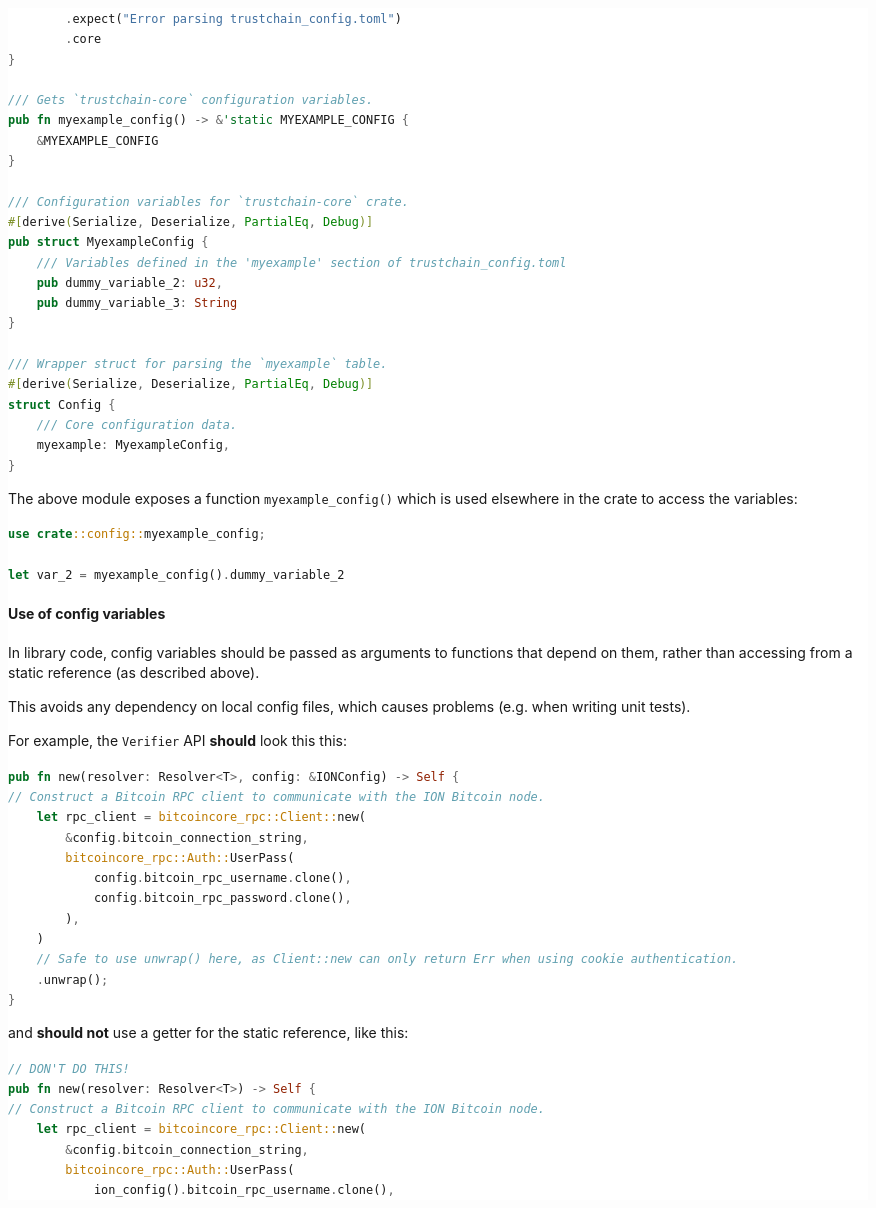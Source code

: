 ```rust
        .expect("Error parsing trustchain_config.toml")
        .core
}

/// Gets `trustchain-core` configuration variables.
pub fn myexample_config() -> &'static MYEXAMPLE_CONFIG {
    &MYEXAMPLE_CONFIG
}

/// Configuration variables for `trustchain-core` crate.
#[derive(Serialize, Deserialize, PartialEq, Debug)]
pub struct MyexampleConfig {
    /// Variables defined in the 'myexample' section of trustchain_config.toml
    pub dummy_variable_2: u32,
    pub dummy_variable_3: String
}

/// Wrapper struct for parsing the `myexample` table.
#[derive(Serialize, Deserialize, PartialEq, Debug)]
struct Config {
    /// Core configuration data.
    myexample: MyexampleConfig,
}
```

The above module exposes a function `myexample_config()` which is used elsewhere in the crate to access the variables:
```rust
use crate::config::myexample_config;

let var_2 = myexample_config().dummy_variable_2
```

#### Use of config variables

In library code, config variables should be passed as arguments to functions that depend on them, rather than accessing from a static reference (as described above).

This avoids any dependency on local config files, which causes problems (e.g. when writing unit tests).

For example, the `Verifier` API **should** look this this:
```rust
pub fn new(resolver: Resolver<T>, config: &IONConfig) -> Self {
// Construct a Bitcoin RPC client to communicate with the ION Bitcoin node.
    let rpc_client = bitcoincore_rpc::Client::new(
        &config.bitcoin_connection_string,
        bitcoincore_rpc::Auth::UserPass(
            config.bitcoin_rpc_username.clone(),
            config.bitcoin_rpc_password.clone(),
        ),
    )
    // Safe to use unwrap() here, as Client::new can only return Err when using cookie authentication.
    .unwrap();
}
```
and **should not** use a getter for the static reference, like this:
```rust
// DON'T DO THIS!
pub fn new(resolver: Resolver<T>) -> Self {
// Construct a Bitcoin RPC client to communicate with the ION Bitcoin node.
    let rpc_client = bitcoincore_rpc::Client::new(
        &config.bitcoin_connection_string,
        bitcoincore_rpc::Auth::UserPass(
            ion_config().bitcoin_rpc_username.clone(),
```